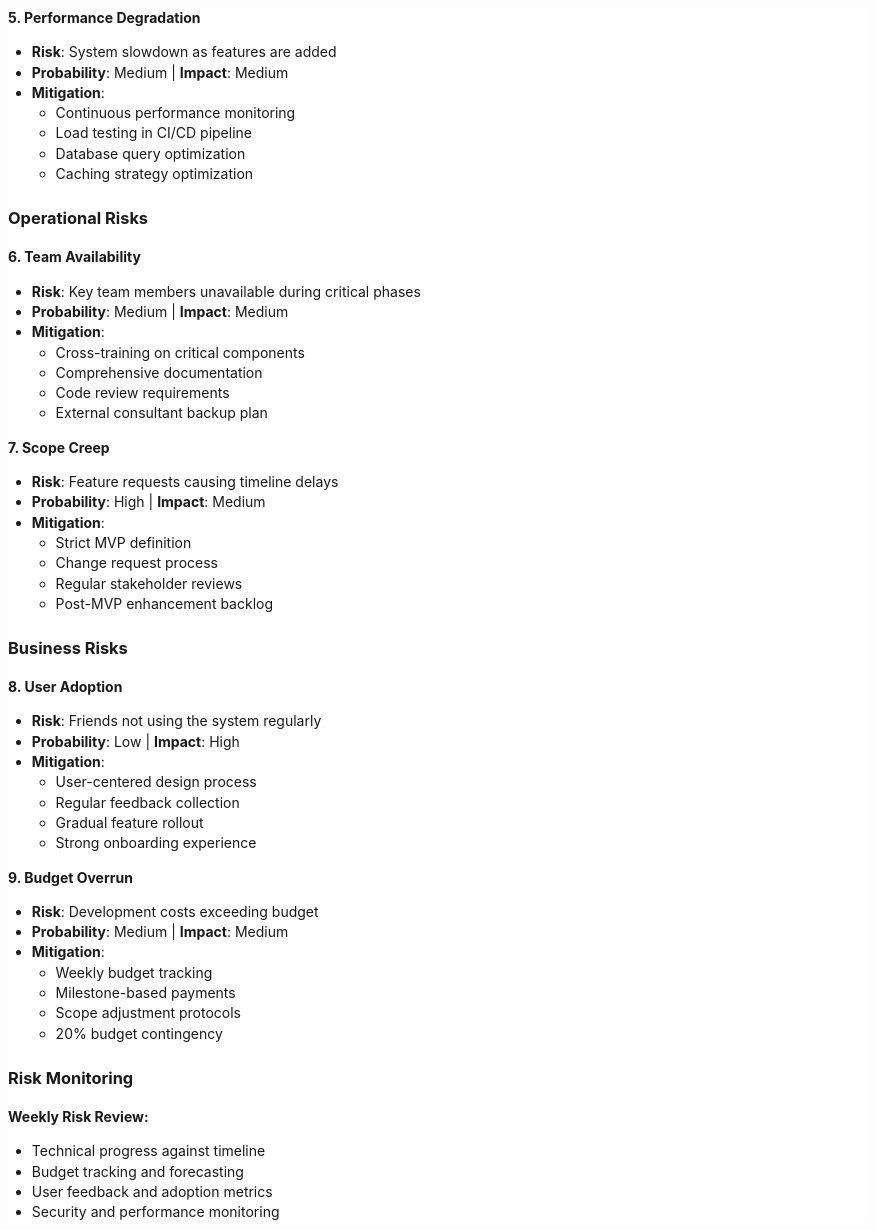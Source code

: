 **5. Performance Degradation**
- **Risk**: System slowdown as features are added
- **Probability**: Medium | **Impact**: Medium
- **Mitigation**:
  - Continuous performance monitoring
  - Load testing in CI/CD pipeline
  - Database query optimization
  - Caching strategy optimization

### Operational Risks

**6. Team Availability**
- **Risk**: Key team members unavailable during critical phases
- **Probability**: Medium | **Impact**: Medium
- **Mitigation**:
  - Cross-training on critical components
  - Comprehensive documentation
  - Code review requirements
  - External consultant backup plan

**7. Scope Creep**
- **Risk**: Feature requests causing timeline delays
- **Probability**: High | **Impact**: Medium
- **Mitigation**:
  - Strict MVP definition
  - Change request process
  - Regular stakeholder reviews
  - Post-MVP enhancement backlog

### Business Risks

**8. User Adoption**
- **Risk**: Friends not using the system regularly
- **Probability**: Low | **Impact**: High
- **Mitigation**:
  - User-centered design process
  - Regular feedback collection
  - Gradual feature rollout
  - Strong onboarding experience

**9. Budget Overrun**
- **Risk**: Development costs exceeding budget
- **Probability**: Medium | **Impact**: Medium
- **Mitigation**:
  - Weekly budget tracking
  - Milestone-based payments
  - Scope adjustment protocols
  - 20% budget contingency

### Risk Monitoring

**Weekly Risk Review:**
- Technical progress against timeline
- Budget tracking and forecasting
- User feedback and adoption metrics
- Security and performance monitoring
